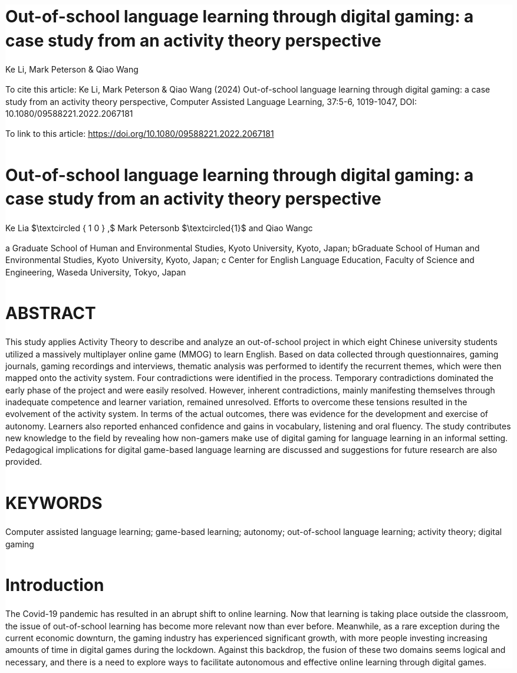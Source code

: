 # Out-of-school language learning through digital gaming: a case study from an activity theory perspective

Ke Li, Mark Peterson & Qiao Wang

To cite this article: Ke Li, Mark Peterson & Qiao Wang (2024) Out-of-school language learning through digital gaming: a case study from an activity theory perspective, Computer Assisted Language Learning, 37:5-6, 1019-1047, DOI: 10.1080/09588221.2022.2067181

To link to this article: https://doi.org/10.1080/09588221.2022.2067181

# Out-of-school language learning through digital gaming: a case study from an activity theory perspective

Ke Lia $\textcircled { 1 0 } ,$ Mark Petersonb $\textcircled{1}$ and Qiao Wangc

a Graduate School of Human and Environmental Studies, Kyoto University, Kyoto, Japan; bGraduate School of Human and Environmental Studies, Kyoto  University, Kyoto, Japan; c Center for English Language Education, Faculty of Science and Engineering, Waseda University, Tokyo, Japan

# ABSTRACT

This study applies Activity Theory to describe and analyze an out-of-school project in which eight Chinese university students utilized a massively multiplayer online game (MMOG) to learn English. Based on data collected through questionnaires, gaming journals, gaming recordings and interviews, thematic analysis was performed to identify the recurrent themes, which were then mapped onto the activity system. Four contradictions were identified in the process. Temporary contradictions dominated the early phase of the project and were easily resolved. However, inherent contradictions, mainly manifesting themselves through inadequate competence and learner variation, remained unresolved. Efforts to overcome these tensions resulted in the evolvement of the activity system. In terms of the actual outcomes, there was evidence for the development and exercise of autonomy. Learners also reported enhanced confidence and gains in vocabulary, listening and oral fluency. The study contributes new knowledge to the field by revealing how non-gamers make use of digital gaming for language learning in an informal setting. Pedagogical implications for digital game-based language learning are discussed and suggestions for future research are also provided.

# KEYWORDS

Computer assisted language learning; game-based learning; autonomy; out-of-school language learning; activity theory; digital gaming

# Introduction

The Covid-19 pandemic has resulted in an abrupt shift to online learning. Now that learning is taking place outside the classroom, the issue of out-of-school learning has become more relevant now than ever before. Meanwhile, as a rare exception during the current economic downturn, the gaming industry has experienced significant growth, with more people investing increasing amounts of time in digital games during the lockdown. Against this backdrop, the fusion of these two domains seems logical and necessary, and there is a need to explore ways to facilitate autonomous and effective online learning through digital games.
